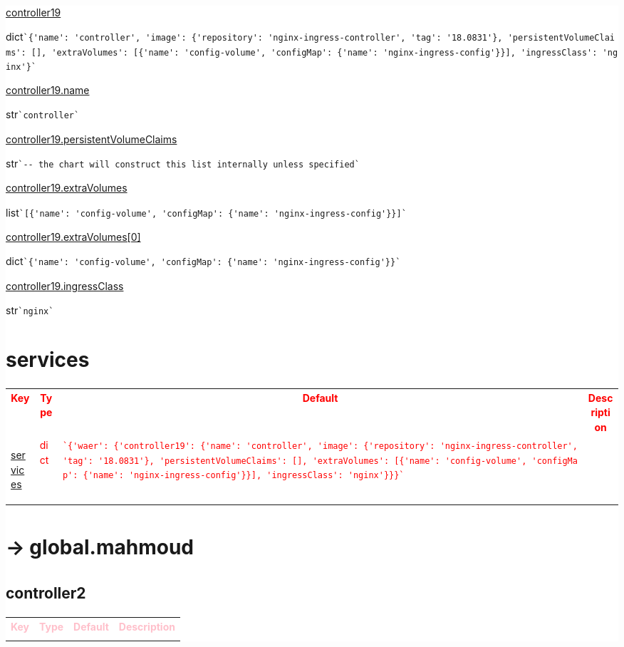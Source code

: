 [controller19](./values.yaml#L396)

</td><td>dict</td><td><code>`{'name': 'controller', 'image': {'repository': 'nginx-ingress-controller', 'tag': '18.0831'}, 'persistentVolumeClaims': [], 'extraVolumes': [{'name': 'config-volume', 'configMap': {'name': 'nginx-ingress-config'}}], 'ingressClass': 'nginx'}`</code></td><td></td></tr><tr style="" ><td>

[controller19.name](./values.yaml#L397)

</td><td>str</td><td><code>`controller`</code></td><td></td></tr><tr style="" ><td>

[controller19.persistentVolumeClaims](./values.yaml#L406)

</td><td>str</td><td><code>`-- the chart will construct this list internally unless specified`</code></td><td></td></tr><tr style="" ><td>

[controller19.extraVolumes](./values.yaml#L408)

</td><td>list</td><td><code>`[{'name': 'config-volume', 'configMap': {'name': 'nginx-ingress-config'}}]`</code></td><td></td></tr><tr style="" ><td>

[controller19.extraVolumes[0]](./values.yaml#L408)

</td><td>dict</td><td><code>`{'name': 'config-volume', 'configMap': {'name': 'nginx-ingress-config'}}`</code></td><td></td></tr><tr style="" ><td>

[controller19.ingressClass](./values.yaml#L415)

</td><td>str</td><td><code>`nginx`</code></td><td></td></tr>
</table>

<h1>services</h1>
<table style="color: red;">
    <tr>
        <th>Key</th>
        <th>Type</th>
        <th>Default</th>
        <th>Description</th>
    </tr>
<tr style="" ><td>

[services](./values.yaml#L418)

</td><td>dict</td><td><code>`{'waer': {'controller19': {'name': 'controller', 'image': {'repository': 'nginx-ingress-controller', 'tag': '18.0831'}, 'persistentVolumeClaims': [], 'extraVolumes': [{'name': 'config-volume', 'configMap': {'name': 'nginx-ingress-config'}}], 'ingressClass': 'nginx'}}}`</code></td><td></td></tr>
</table>

<h1>-> global.mahmoud</h1><h2>controller2</h2>
<table style="color: red;color:pink;">
    <tr>
        <th>Key</th>
        <th>Type</th>
        <th>Default</th>
        <th>Description</th>
    </tr>
<tr style="" ><td>
